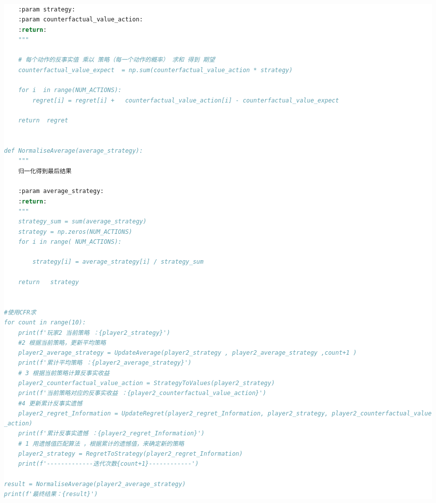 ```python
    :param strategy:
    :param counterfactual_value_action:
    :return:
    """

    # 每个动作的反事实值 乘以 策略（每一个动作的概率） 求和 得到 期望
    counterfactual_value_expect  = np.sum(counterfactual_value_action * strategy)

    for i  in range(NUM_ACTIONS):
        regret[i] = regret[i] +   counterfactual_value_action[i] - counterfactual_value_expect

    return  regret


def NormaliseAverage(average_strategy):
    """
    归一化得到最后结果

    :param average_strategy:
    :return:
    """
    strategy_sum = sum(average_strategy)
    strategy = np.zeros(NUM_ACTIONS)
    for i in range( NUM_ACTIONS):

        strategy[i] = average_strategy[i] / strategy_sum

    return   strategy


#使用CFR求
for count in range(10):
    print(f'玩家2 当前策略 ：{player2_strategy}')
    #2 根据当前策略，更新平均策略
    player2_average_strategy = UpdateAverage(player2_strategy , player2_average_strategy ,count+1 )
    print(f'累计平均策略 ：{player2_average_strategy}')
    # 3 根据当前策略计算反事实收益
    player2_counterfactual_value_action = StrategyToValues(player2_strategy)
    print(f'当前策略对应的反事实收益 ：{player2_counterfactual_value_action}')
    #4 更新累计反事实遗憾
    player2_regret_Information = UpdateRegret(player2_regret_Information, player2_strategy, player2_counterfactual_value_action)
    print(f'累计反事实遗憾 ：{player2_regret_Information}')
    # 1 用遗憾值匹配算法 ，根据累计的遗憾值，来确定新的策略
    player2_strategy = RegretToStrategy(player2_regret_Information)
    print(f'-------------迭代次数{count+1}------------')

result = NormaliseAverage(player2_average_strategy)
print(f'最终结果：{result}')
```
